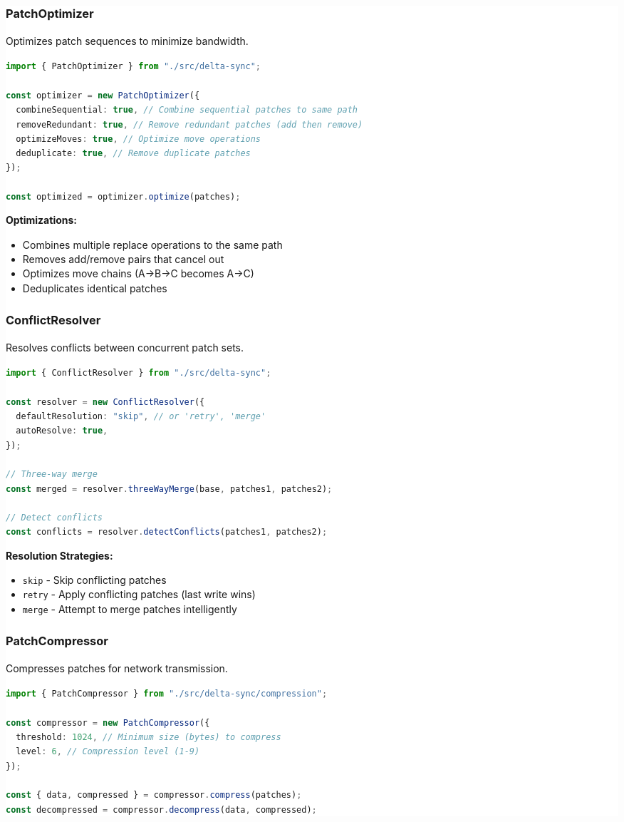 ### PatchOptimizer

Optimizes patch sequences to minimize bandwidth.

```typescript
import { PatchOptimizer } from "./src/delta-sync";

const optimizer = new PatchOptimizer({
  combineSequential: true, // Combine sequential patches to same path
  removeRedundant: true, // Remove redundant patches (add then remove)
  optimizeMoves: true, // Optimize move operations
  deduplicate: true, // Remove duplicate patches
});

const optimized = optimizer.optimize(patches);
```

**Optimizations:**

- Combines multiple replace operations to the same path
- Removes add/remove pairs that cancel out
- Optimizes move chains (A→B→C becomes A→C)
- Deduplicates identical patches

### ConflictResolver

Resolves conflicts between concurrent patch sets.

```typescript
import { ConflictResolver } from "./src/delta-sync";

const resolver = new ConflictResolver({
  defaultResolution: "skip", // or 'retry', 'merge'
  autoResolve: true,
});

// Three-way merge
const merged = resolver.threeWayMerge(base, patches1, patches2);

// Detect conflicts
const conflicts = resolver.detectConflicts(patches1, patches2);
```

**Resolution Strategies:**

- `skip` - Skip conflicting patches
- `retry` - Apply conflicting patches (last write wins)
- `merge` - Attempt to merge patches intelligently

### PatchCompressor

Compresses patches for network transmission.

```typescript
import { PatchCompressor } from "./src/delta-sync/compression";

const compressor = new PatchCompressor({
  threshold: 1024, // Minimum size (bytes) to compress
  level: 6, // Compression level (1-9)
});

const { data, compressed } = compressor.compress(patches);
const decompressed = compressor.decompress(data, compressed);
```
